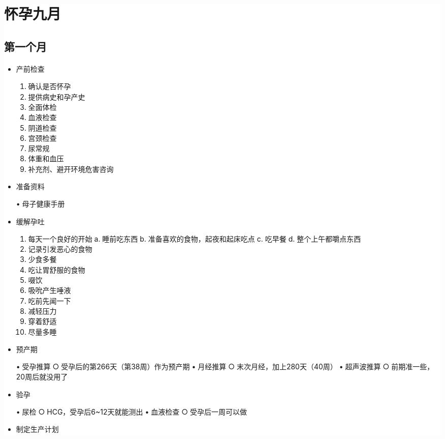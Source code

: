 # 怀孕九月

## 第一个月

* 产前检查

	1. 确认是否怀孕
	2. 提供病史和孕产史
	3. 全面体检
	4. 血液检查
	5. 阴道检查
	6. 宫颈检查
	7. 尿常规
	8. 体重和血压
	9. 补充剂、避开环境危害咨询

* 准备资料

	• 母子健康手册

* 缓解孕吐

	1. 每天一个良好的开始
		a. 睡前吃东西
		b. 准备喜欢的食物，起夜和起床吃点
		c. 吃早餐
		d. 整个上午都嚼点东西
	2. 记录引发恶心的食物
	3. 少食多餐
	4. 吃让胃舒服的食物
	5. 啜饮
	6. 吸吮产生唾液
	7. 吃前先闻一下
	8. 减轻压力
	9. 穿着舒适
	10. 尽量多睡

* 预产期

	• 受孕推算
		○ 受孕后的第266天（第38周）作为预产期
	• 月经推算
		○ 末次月经，加上280天（40周）
	• 超声波推算
		○ 前期准一些，20周后就没用了

* 验孕

	• 尿检
		○ HCG，受孕后6~12天就能测出
	• 血液检查
		○ 受孕后一周可以做

* 制定生产计划
